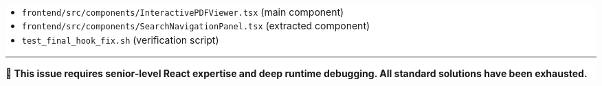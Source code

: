 - `frontend/src/components/InteractivePDFViewer.tsx` (main component)
- `frontend/src/components/SearchNavigationPanel.tsx` (extracted component)
- `test_final_hook_fix.sh` (verification script)

---

**🚨 This issue requires senior-level React expertise and deep runtime debugging. All standard solutions have been exhausted.**

